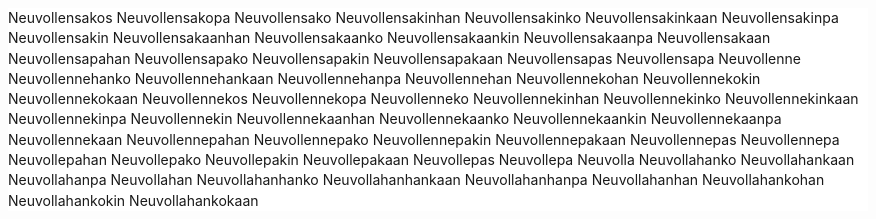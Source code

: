 Neuvollensakos
Neuvollensakopa
Neuvollensako
Neuvollensakinhan
Neuvollensakinko
Neuvollensakinkaan
Neuvollensakinpa
Neuvollensakin
Neuvollensakaanhan
Neuvollensakaanko
Neuvollensakaankin
Neuvollensakaanpa
Neuvollensakaan
Neuvollensapahan
Neuvollensapako
Neuvollensapakin
Neuvollensapakaan
Neuvollensapas
Neuvollensapa
Neuvollenne
Neuvollennehanko
Neuvollennehankaan
Neuvollennehanpa
Neuvollennehan
Neuvollennekohan
Neuvollennekokin
Neuvollennekokaan
Neuvollennekos
Neuvollennekopa
Neuvollenneko
Neuvollennekinhan
Neuvollennekinko
Neuvollennekinkaan
Neuvollennekinpa
Neuvollennekin
Neuvollennekaanhan
Neuvollennekaanko
Neuvollennekaankin
Neuvollennekaanpa
Neuvollennekaan
Neuvollennepahan
Neuvollennepako
Neuvollennepakin
Neuvollennepakaan
Neuvollennepas
Neuvollennepa
Neuvollepahan
Neuvollepako
Neuvollepakin
Neuvollepakaan
Neuvollepas
Neuvollepa
Neuvolla
Neuvollahanko
Neuvollahankaan
Neuvollahanpa
Neuvollahan
Neuvollahanhanko
Neuvollahanhankaan
Neuvollahanhanpa
Neuvollahanhan
Neuvollahankohan
Neuvollahankokin
Neuvollahankokaan